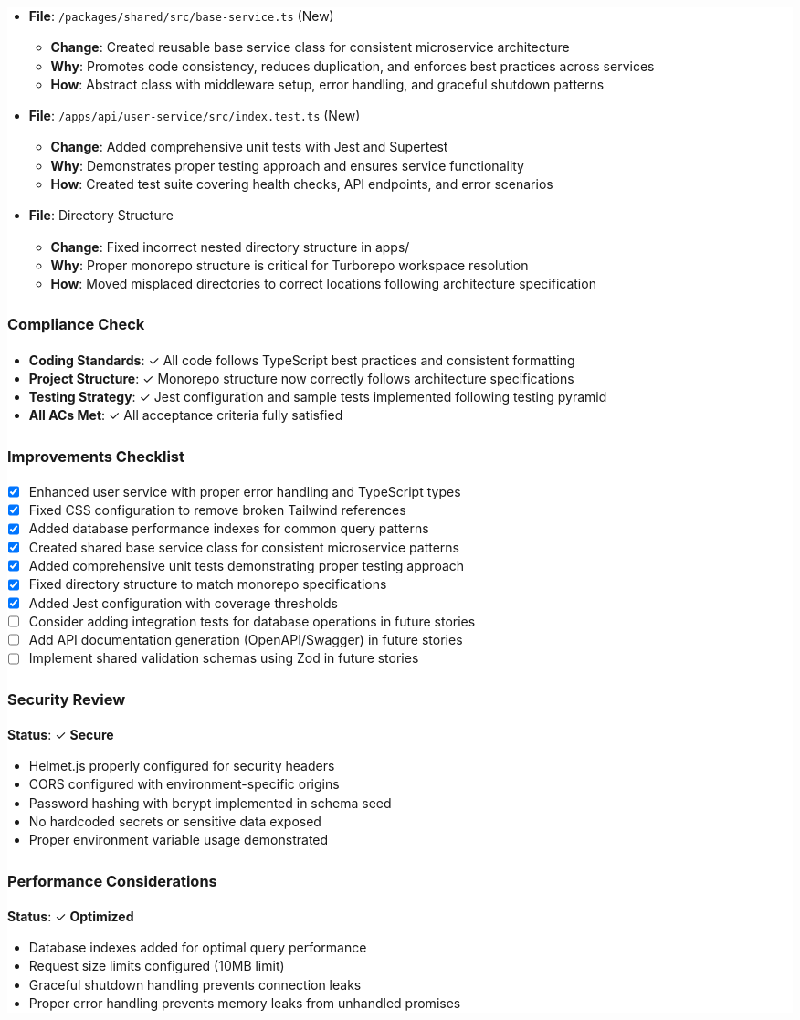 - **File**: `/packages/shared/src/base-service.ts` (New)
  - **Change**: Created reusable base service class for consistent microservice architecture
  - **Why**: Promotes code consistency, reduces duplication, and enforces best practices across services
  - **How**: Abstract class with middleware setup, error handling, and graceful shutdown patterns

- **File**: `/apps/api/user-service/src/index.test.ts` (New)
  - **Change**: Added comprehensive unit tests with Jest and Supertest
  - **Why**: Demonstrates proper testing approach and ensures service functionality
  - **How**: Created test suite covering health checks, API endpoints, and error scenarios

- **File**: Directory Structure
  - **Change**: Fixed incorrect nested directory structure in apps/
  - **Why**: Proper monorepo structure is critical for Turborepo workspace resolution
  - **How**: Moved misplaced directories to correct locations following architecture specification

### Compliance Check

- **Coding Standards**: ✓ All code follows TypeScript best practices and consistent formatting
- **Project Structure**: ✓ Monorepo structure now correctly follows architecture specifications
- **Testing Strategy**: ✓ Jest configuration and sample tests implemented following testing pyramid
- **All ACs Met**: ✓ All acceptance criteria fully satisfied

### Improvements Checklist

- [x] Enhanced user service with proper error handling and TypeScript types
- [x] Fixed CSS configuration to remove broken Tailwind references  
- [x] Added database performance indexes for common query patterns
- [x] Created shared base service class for consistent microservice patterns
- [x] Added comprehensive unit tests demonstrating proper testing approach
- [x] Fixed directory structure to match monorepo specifications
- [x] Added Jest configuration with coverage thresholds
- [ ] Consider adding integration tests for database operations in future stories
- [ ] Add API documentation generation (OpenAPI/Swagger) in future stories
- [ ] Implement shared validation schemas using Zod in future stories

### Security Review

**Status**: ✓ **Secure**
- Helmet.js properly configured for security headers
- CORS configured with environment-specific origins
- Password hashing with bcrypt implemented in schema seed
- No hardcoded secrets or sensitive data exposed
- Proper environment variable usage demonstrated

### Performance Considerations

**Status**: ✓ **Optimized**
- Database indexes added for optimal query performance
- Request size limits configured (10MB limit)
- Graceful shutdown handling prevents connection leaks
- Proper error handling prevents memory leaks from unhandled promises

